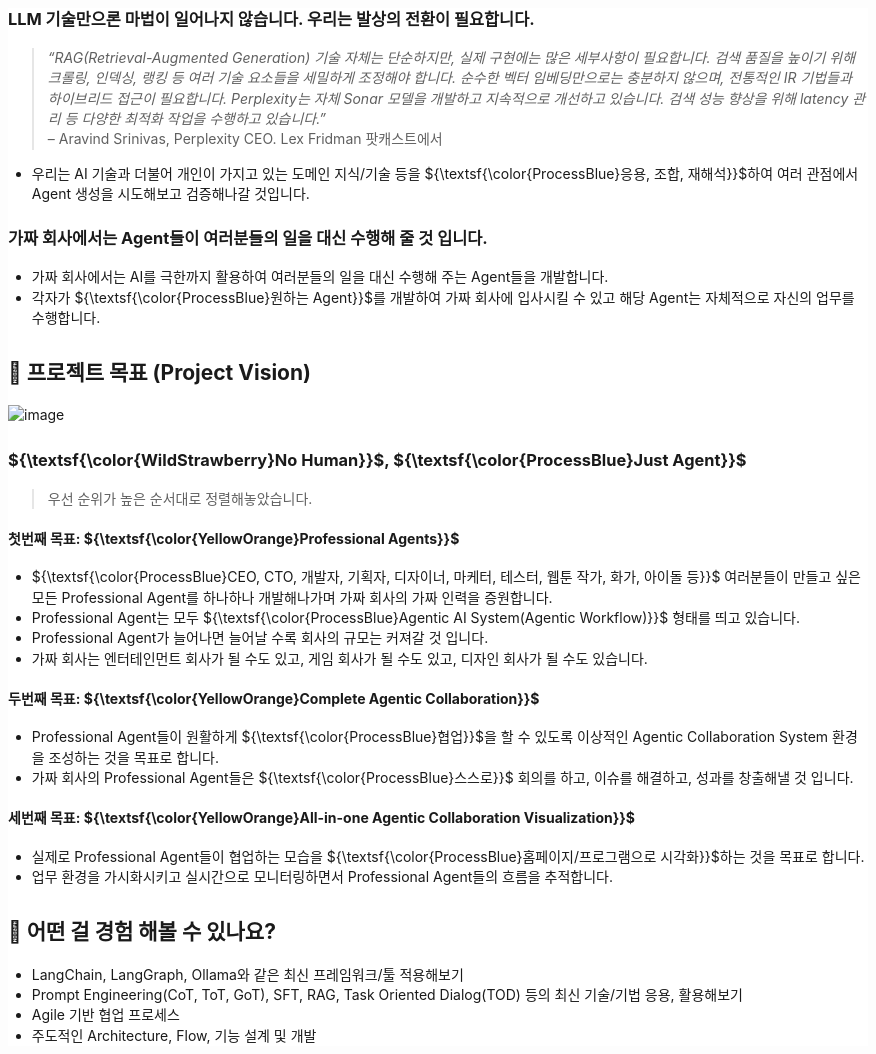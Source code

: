 ### LLM 기술만으론 마법이 일어나지 않습니다. 우리는 발상의 전환이 필요합니다.
> _“RAG(Retrieval-Augmented Generation) 기술 자체는 단순하지만, 실제 구현에는 많은 세부사항이 필요합니다. 검색 품질을 높이기 위해 크롤링, 인덱싱, 랭킹 등 여러 기술 요소들을 세밀하게 조정해야 합니다. 순수한 벡터 임베딩만으로는 충분하지 않으며, 전통적인 IR 기법들과 하이브리드 접근이 필요합니다. Perplexity는 자체 Sonar 모델을 개발하고 지속적으로 개선하고 있습니다. 검색 성능 향상을 위해 latency 관리 등 다양한 최적화 작업을 수행하고 있습니다.”_ <br> – Aravind Srinivas, Perplexity CEO. Lex Fridman 팟캐스트에서

- 우리는 AI 기술과 더불어 개인이 가지고 있는 도메인 지식/기술 등을 ${\textsf{\color{ProcessBlue}응용, 조합, 재해석}}$하여 여러 관점에서 Agent 생성을 시도해보고 검증해나갈 것입니다.

### 가짜 회사에서는 Agent들이 여러분들의 일을 대신 수행해 줄 것 입니다.
- 가짜 회사에서는 AI를 극한까지 활용하여 여러분들의 일을 대신 수행해 주는 Agent들을 개발합니다.
- 각자가 ${\textsf{\color{ProcessBlue}원하는 Agent}}$를 개발하여 가짜 회사에 입사시킬 수 있고 해당 Agent는 자체적으로 자신의 업무를 수행합니다.


## 🎯 프로젝트 목표 (Project Vision)
![image](https://github.com/user-attachments/assets/ce1eed26-7bfb-4efb-b4cd-0e674bd6a02e)

### ${\textsf{\color{WildStrawberry}No Human}}$, ${\textsf{\color{ProcessBlue}Just Agent}}$
> 우선 순위가 높은 순서대로 정렬해놓았습니다.

#### 첫번째 목표: ${\textsf{\color{YellowOrange}Professional Agents}}$
- ${\textsf{\color{ProcessBlue}CEO, CTO, 개발자, 기획자, 디자이너, 마케터, 테스터, 웹툰 작가, 화가, 아이돌 등}}$ 여러분들이 만들고 싶은 모든 Professional Agent를 하나하나 개발해나가며 가짜 회사의 가짜 인력을 증원합니다.
- Professional Agent는 모두 ${\textsf{\color{ProcessBlue}Agentic AI System(Agentic Workflow)}}$ 형태를 띄고 있습니다.
- Professional Agent가 늘어나면 늘어날 수록 회사의 규모는 커져갈 것 입니다.
- 가짜 회사는 엔터테인먼트 회사가 될 수도 있고, 게임 회사가 될 수도 있고, 디자인 회사가 될 수도 있습니다.

#### 두번째 목표: ${\textsf{\color{YellowOrange}Complete Agentic Collaboration}}$
- Professional Agent들이 원활하게 ${\textsf{\color{ProcessBlue}협업}}$을 할 수 있도록 이상적인 Agentic Collaboration System 환경을 조성하는 것을 목표로 합니다.
- 가짜 회사의 Professional Agent들은 ${\textsf{\color{ProcessBlue}스스로}}$  회의를 하고, 이슈를 해결하고, 성과를 창출해낼 것 입니다.

#### 세번째 목표: ${\textsf{\color{YellowOrange}All-in-one Agentic Collaboration Visualization}}$
- 실제로 Professional Agent들이 협업하는 모습을 ${\textsf{\color{ProcessBlue}홈페이지/프로그램으로 시각화}}$하는 것을 목표로 합니다.
- 업무 환경을 가시화시키고 실시간으로 모니터링하면서 Professional Agent들의 흐름을 추적합니다.

## 🤔 어떤 걸 경험 해볼 수 있나요?
- LangChain, LangGraph, Ollama와 같은 최신 프레임워크/툴 적용해보기
- Prompt Engineering(CoT, ToT, GoT), SFT, RAG, Task Oriented Dialog(TOD) 등의 최신 기술/기법 응용, 활용해보기
- Agile 기반 협업 프로세스
- 주도적인 Architecture, Flow, 기능 설계 및 개발
